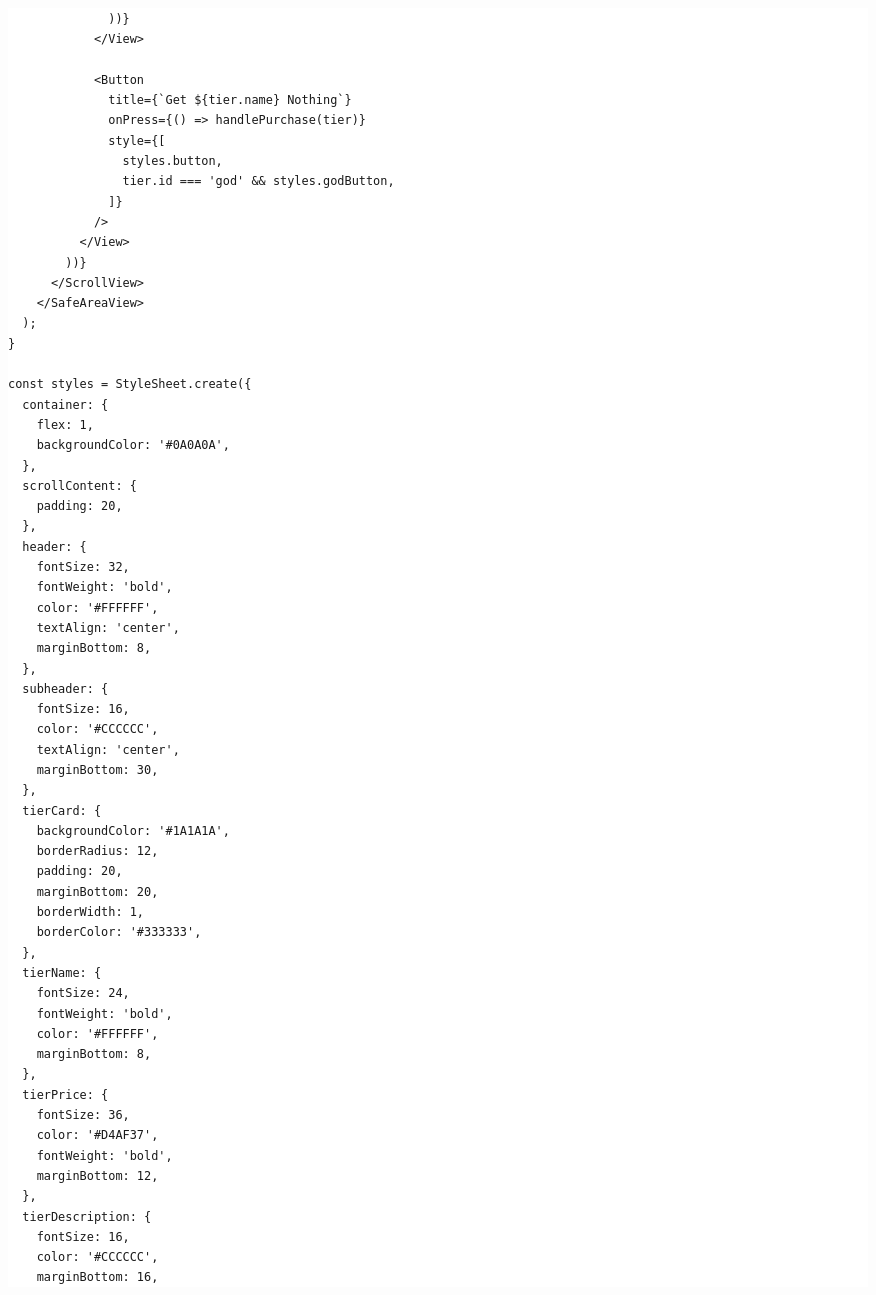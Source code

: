```tsx
              ))}
            </View>
            
            <Button
              title={`Get ${tier.name} Nothing`}
              onPress={() => handlePurchase(tier)}
              style={[
                styles.button,
                tier.id === 'god' && styles.godButton,
              ]}
            />
          </View>
        ))}
      </ScrollView>
    </SafeAreaView>
  );
}

const styles = StyleSheet.create({
  container: {
    flex: 1,
    backgroundColor: '#0A0A0A',
  },
  scrollContent: {
    padding: 20,
  },
  header: {
    fontSize: 32,
    fontWeight: 'bold',
    color: '#FFFFFF',
    textAlign: 'center',
    marginBottom: 8,
  },
  subheader: {
    fontSize: 16,
    color: '#CCCCCC',
    textAlign: 'center',
    marginBottom: 30,
  },
  tierCard: {
    backgroundColor: '#1A1A1A',
    borderRadius: 12,
    padding: 20,
    marginBottom: 20,
    borderWidth: 1,
    borderColor: '#333333',
  },
  tierName: {
    fontSize: 24,
    fontWeight: 'bold',
    color: '#FFFFFF',
    marginBottom: 8,
  },
  tierPrice: {
    fontSize: 36,
    color: '#D4AF37',
    fontWeight: 'bold',
    marginBottom: 12,
  },
  tierDescription: {
    fontSize: 16,
    color: '#CCCCCC',
    marginBottom: 16,
```
